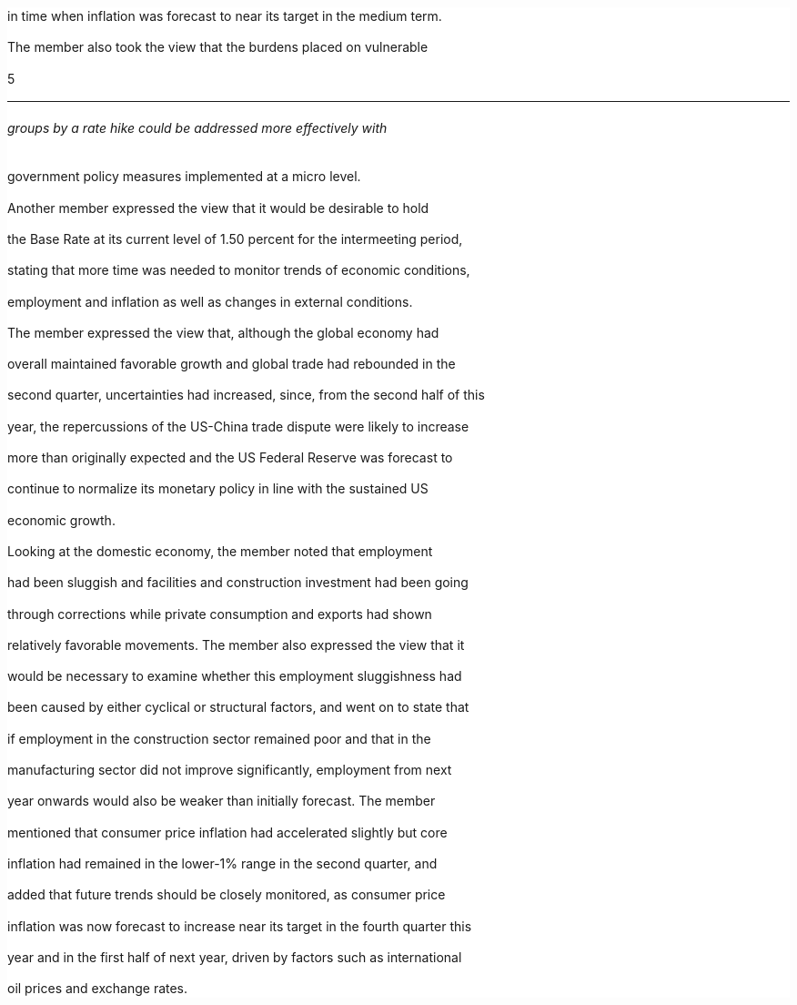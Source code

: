  in time when inflation was forecast to near its target in the medium term.

 The member also took the view that the burdens placed on vulnerable

5


-----

###### groups by a rate hike could be addressed more effectively with

 government policy measures implemented at a micro level.

 Another member expressed the view that it would be desirable to hold

 the Base Rate at its current level of 1.50 percent for the intermeeting period,

 stating that more time was needed to monitor trends of economic conditions,

 employment and inflation as well as changes in external conditions.

 The member expressed the view that, although the global economy had

 overall maintained favorable growth and global trade had rebounded in the

 second quarter, uncertainties had increased, since, from the second half of this

 year, the repercussions of the US-China trade dispute were likely to increase

 more than originally expected and the US Federal Reserve was forecast to

 continue to normalize its monetary policy in line with the sustained US

 economic growth.

 Looking at the domestic economy, the member noted that employment

 had been sluggish and facilities and construction investment had been going

 through corrections while private consumption and exports had shown

 relatively favorable movements. The member also expressed the view that it

 would be necessary to examine whether this employment sluggishness had

 been caused by either cyclical or structural factors, and went on to state that

 if employment in the construction sector remained poor and that in the

 manufacturing sector did not improve significantly, employment from next

 year onwards would also be weaker than initially forecast. The member

 mentioned that consumer price inflation had accelerated slightly but core

 inflation had remained in the lower-1% range in the second quarter, and

 added that future trends should be closely monitored, as consumer price

 inflation was now forecast to increase near its target in the fourth quarter this

 year and in the first half of next year, driven by factors such as international

 oil prices and exchange rates.
